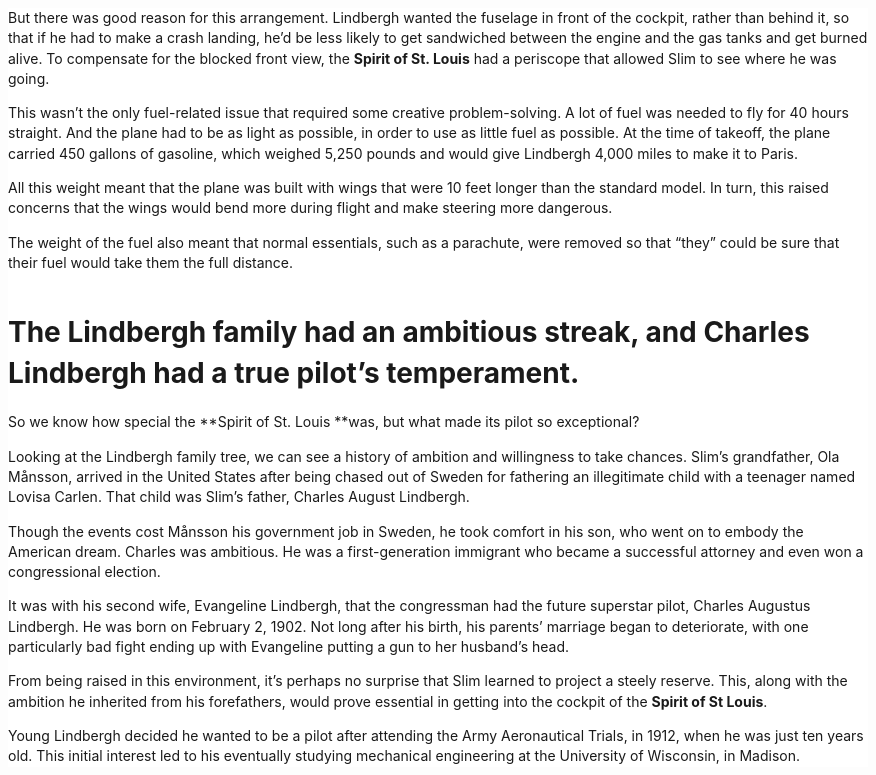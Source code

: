 But there was good reason for this arrangement. Lindbergh wanted the fuselage
in front of the cockpit, rather than behind it, so that if he had to make a
crash landing, he’d be less likely to get sandwiched between the engine and the
gas tanks and get burned alive. To compensate for the blocked front view, the
**Spirit of St. Louis** had a periscope that allowed Slim to see where he was
going.

This wasn’t the only fuel-related issue that required some creative
problem-solving. A lot of fuel was needed to fly for 40 hours straight. And the
plane had to be as light as possible, in order to use as little fuel as
possible. At the time of takeoff, the plane carried 450 gallons of gasoline,
which weighed 5,250 pounds and would give Lindbergh 4,000 miles to make it to
Paris.

All this weight meant that the plane was built with wings that were 10 feet
longer than the standard model. In turn, this raised concerns that the wings
would bend more during flight and make steering more dangerous.

The weight of the fuel also meant that normal essentials, such as a parachute,
were removed so that “they” could be sure that their fuel would take them the
full distance.

# The Lindbergh family had an ambitious streak, and Charles Lindbergh had a true pilot’s temperament. 

So we know how special the **Spirit of St. Louis **was, but what made its pilot
so exceptional?

Looking at the Lindbergh family tree, we can see a history of ambition and
willingness to take chances. Slim’s grandfather, Ola Månsson, arrived in the
United States after being chased out of Sweden for fathering an illegitimate
child with a teenager named Lovisa Carlen. That child was Slim’s father,
Charles August Lindbergh. 

Though the events cost Månsson his government job in Sweden, he took comfort in
his son, who went on to embody the American dream. Charles was ambitious. He
was a first-generation immigrant who became a successful attorney and even won
a congressional election.

It was with his second wife, Evangeline Lindbergh, that the congressman had the
future superstar pilot, Charles Augustus Lindbergh. He was born on February 2,
1902. Not long after his birth, his parents’ marriage began to deteriorate,
with one particularly bad fight ending up with Evangeline putting a gun to her
husband’s head.

From being raised in this environment, it’s perhaps no surprise that Slim
learned to project a steely reserve. This, along with the ambition he inherited
from his forefathers, would prove essential in getting into the cockpit of the
**Spirit of St Louis**.

Young Lindbergh decided he wanted to be a pilot after attending the Army
Aeronautical Trials, in 1912, when he was just ten years old. This initial
interest led to his eventually studying mechanical engineering at the
University of Wisconsin, in Madison.
